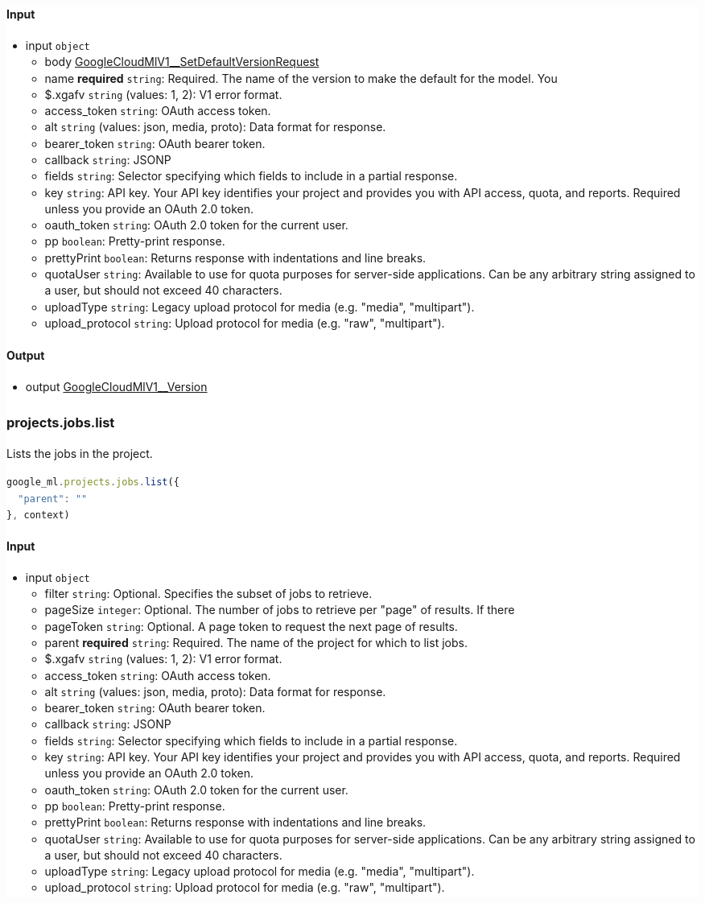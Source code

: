 #### Input
* input `object`
  * body [GoogleCloudMlV1__SetDefaultVersionRequest](#googlecloudmlv1__setdefaultversionrequest)
  * name **required** `string`: Required. The name of the version to make the default for the model. You
  * $.xgafv `string` (values: 1, 2): V1 error format.
  * access_token `string`: OAuth access token.
  * alt `string` (values: json, media, proto): Data format for response.
  * bearer_token `string`: OAuth bearer token.
  * callback `string`: JSONP
  * fields `string`: Selector specifying which fields to include in a partial response.
  * key `string`: API key. Your API key identifies your project and provides you with API access, quota, and reports. Required unless you provide an OAuth 2.0 token.
  * oauth_token `string`: OAuth 2.0 token for the current user.
  * pp `boolean`: Pretty-print response.
  * prettyPrint `boolean`: Returns response with indentations and line breaks.
  * quotaUser `string`: Available to use for quota purposes for server-side applications. Can be any arbitrary string assigned to a user, but should not exceed 40 characters.
  * uploadType `string`: Legacy upload protocol for media (e.g. "media", "multipart").
  * upload_protocol `string`: Upload protocol for media (e.g. "raw", "multipart").

#### Output
* output [GoogleCloudMlV1__Version](#googlecloudmlv1__version)

### projects.jobs.list
Lists the jobs in the project.


```js
google_ml.projects.jobs.list({
  "parent": ""
}, context)
```

#### Input
* input `object`
  * filter `string`: Optional. Specifies the subset of jobs to retrieve.
  * pageSize `integer`: Optional. The number of jobs to retrieve per "page" of results. If there
  * pageToken `string`: Optional. A page token to request the next page of results.
  * parent **required** `string`: Required. The name of the project for which to list jobs.
  * $.xgafv `string` (values: 1, 2): V1 error format.
  * access_token `string`: OAuth access token.
  * alt `string` (values: json, media, proto): Data format for response.
  * bearer_token `string`: OAuth bearer token.
  * callback `string`: JSONP
  * fields `string`: Selector specifying which fields to include in a partial response.
  * key `string`: API key. Your API key identifies your project and provides you with API access, quota, and reports. Required unless you provide an OAuth 2.0 token.
  * oauth_token `string`: OAuth 2.0 token for the current user.
  * pp `boolean`: Pretty-print response.
  * prettyPrint `boolean`: Returns response with indentations and line breaks.
  * quotaUser `string`: Available to use for quota purposes for server-side applications. Can be any arbitrary string assigned to a user, but should not exceed 40 characters.
  * uploadType `string`: Legacy upload protocol for media (e.g. "media", "multipart").
  * upload_protocol `string`: Upload protocol for media (e.g. "raw", "multipart").
